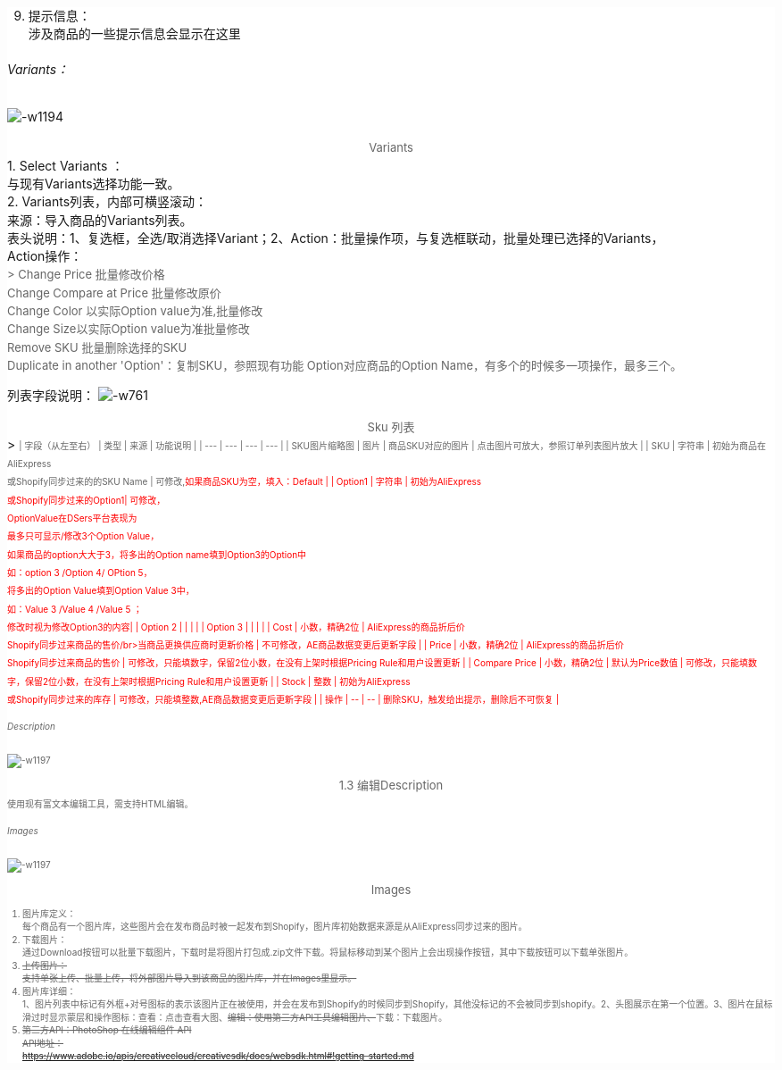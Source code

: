  9. 提示信息：</br>涉及商品的一些提示信息会显示在这里 
 
###### Variants：
![-w1194](media/15524743733115/15528998950960.jpg)
<center><font size="2" color=#666666>Variants</font></center>
 1. Select Variants ：</br>与现有Variants选择功能一致。</br>
 2. Variants列表，内部可横竖滚动：</br> 来源：导入商品的Variants列表。</br>表头说明：1、复选框，全选/取消选择Variant；2、Action：批量操作项，与复选框联动，批量处理已选择的Variants，</br>Action操作：</br> <font color=#666666 size="2">
>
Change Price 批量修改价格</br>Change Compare at Price 批量修改原价</br>Change Color 以实际Option value为准,批量修改</br>Change Size以实际Option value为准批量修改</br>Remove SKU 批量删除选择的SKU</br>Duplicate in another 'Option'：复制SKU，参照现有功能 Option对应商品的Option Name，有多个的时候多一项操作，最多三个。</br>
</font>

列表字段说明：
![-w761](media/15524743733115/15526373575378.jpg)
<center><font size="2" color=#666666>Sku 列表</font></center>
> <font color=#666666 size="1">
| 字段（从左至右） | 类型 | 来源 | 功能说明 |
| --- | --- | --- | --- |
| SKU图片缩略图 | 图片 | 商品SKU对应的图片 | 点击图片可放大，参照订单列表图片放大 |
| SKU | 字符串 | 初始为商品在AliExpress</br>或Shopify同步过来的的SKU Name | 可修改,<font color=red>如果商品SKU为空，填入：Default </fount>|
| Option1 | 字符串 | 初始为AliExpress</br>或Shopify同步过来的Option1| 可修改，</br>OptionValue在DSers平台表现为</br>最多只可显示/修改3个Option Value，</br>如果商品的option大大于3，将多出的Option name填到Option3的Option中 </br>如：option 3 /Option 4/ OPtion 5，</br>将多出的Option Value填到Option Value 3中，</br>如：Value 3 /Value 4 /Value 5 ；</br>修改时视为修改Option3的内容|
| Option 2 |  |  |  |
| Option 3 |  |  |  |
| Cost | 小数，精确2位 | AliExpress的商品折后价</br>Shopify同步过来商品的售价/br>当商品更换供应商时更新价格 | 不可修改，AE商品数据变更后更新字段 |
| Price | 小数，精确2位 | AliExpress的商品折后价</br>Shopify同步过来商品的售价 | 可修改，只能填数字，保留2位小数，在没有上架时根据Pricing Rule和用户设置更新 |
| Compare Price | 小数，精确2位 | 默认为Price数值 | 可修改，只能填数字，保留2位小数，在没有上架时根据Pricing Rule和用户设置更新 |
| Stock | 整数 | 初始为AliExpress</br>或Shopify同步过来的库存 | 可修改，只能填整数,AE商品数据变更后更新字段 |
| 操作 | -- | -- | 删除SKU，触发给出提示，删除后不可恢复 |
</font>

###### Description
![-w1197](media/15524743733115/15528980532498.jpg)
<center><font size="2" color=#666666>1.3 编辑Description</font></center>
使用现有富文本编辑工具，需支持HTML编辑。

###### Images

![-w1197](media/15524743733115/15529003800444.jpg)
<center><font size="2" color=#666666>Images</font></center>

1. 图片库定义：</br>每个商品有一个图片库，这些图片会在发布商品时被一起发布到Shopify，图片库初始数据来源是从AliExpress同步过来的图片。
2. 下载图片：</br>通过Download按钮可以批量下载图片，下载时是将图片打包成.zip文件下载。将鼠标移动到某个图片上会出现操作按钮，其中下载按钮可以下载单张图片。
3. ~~上传图片：</br>支持单张上传、批量上传，将外部图片导入到该商品的图片库，并在Images里显示。~~
4. 图片库详细：</br>1、图片列表中标记有外框+对号图标的表示该图片正在被使用，并会在发布到Shopify的时候同步到Shopify，其他没标记的不会被同步到shopify。2、头图展示在第一个位置。3、图片在鼠标滑过时显示蒙层和操作图标：查看：点击查看大图、~~编辑：使用第三方API工具编辑图片、~~下载：下载图片。
5. ~~第三方API：PhotoShop 在线编辑组件 API</br>API地址：</br>https://www.adobe.io/apis/creativecloud/creativesdk/docs/websdk.html#!getting-started.md~~
</font>
